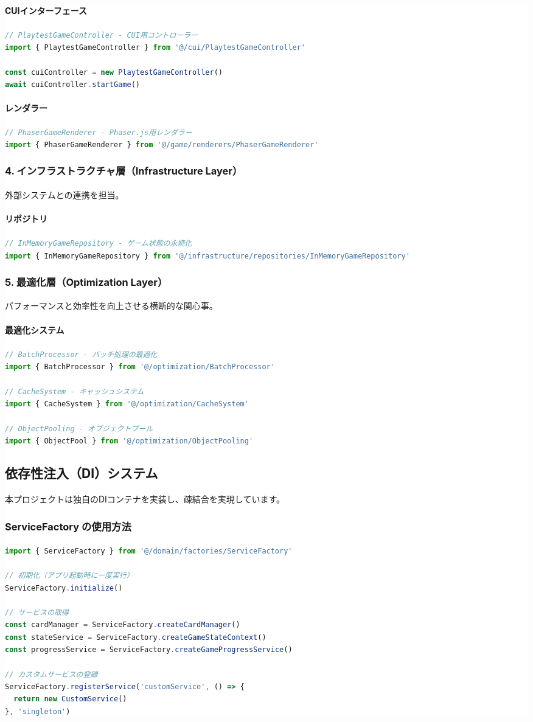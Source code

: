 #### CUIインターフェース
```typescript
// PlaytestGameController - CUI用コントローラー
import { PlaytestGameController } from '@/cui/PlaytestGameController'

const cuiController = new PlaytestGameController()
await cuiController.startGame()
```

#### レンダラー
```typescript
// PhaserGameRenderer - Phaser.js用レンダラー
import { PhaserGameRenderer } from '@/game/renderers/PhaserGameRenderer'
```

### 4. インフラストラクチャ層（Infrastructure Layer）

外部システムとの連携を担当。

#### リポジトリ
```typescript
// InMemoryGameRepository - ゲーム状態の永続化
import { InMemoryGameRepository } from '@/infrastructure/repositories/InMemoryGameRepository'
```

### 5. 最適化層（Optimization Layer）

パフォーマンスと効率性を向上させる横断的な関心事。

#### 最適化システム
```typescript
// BatchProcessor - バッチ処理の最適化
import { BatchProcessor } from '@/optimization/BatchProcessor'

// CacheSystem - キャッシュシステム
import { CacheSystem } from '@/optimization/CacheSystem'

// ObjectPooling - オブジェクトプール
import { ObjectPool } from '@/optimization/ObjectPooling'
```

## 依存性注入（DI）システム

本プロジェクトは独自のDIコンテナを実装し、疎結合を実現しています。

### ServiceFactory の使用方法

```typescript
import { ServiceFactory } from '@/domain/factories/ServiceFactory'

// 初期化（アプリ起動時に一度実行）
ServiceFactory.initialize()

// サービスの取得
const cardManager = ServiceFactory.createCardManager()
const stateService = ServiceFactory.createGameStateContext()
const progressService = ServiceFactory.createGameProgressService()

// カスタムサービスの登録
ServiceFactory.registerService('customService', () => {
  return new CustomService()
}, 'singleton')
```
